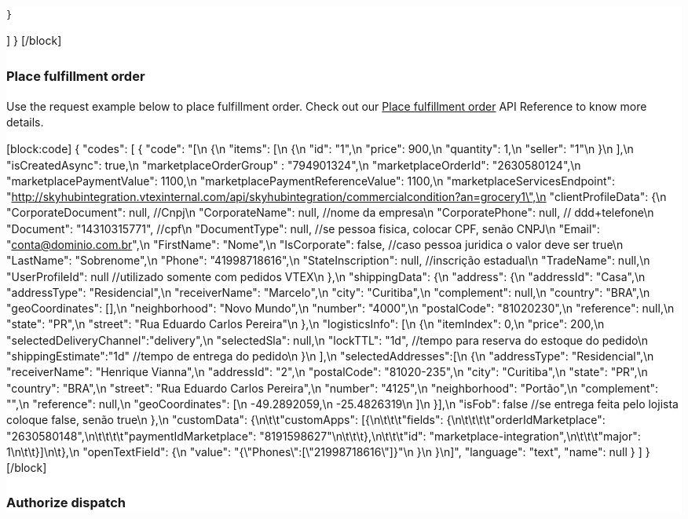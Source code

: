     }
  ]
}
[/block]
### Place fulfillment order

Use the request example below to place fulfillment order. Check out our [Place fulfillment order](https://developers.vtex.com/vtex-rest-api/reference/place-fulfillment-order) API Reference to know more details.


[block:code]
{
  "codes": [
    {
      "code": "[\n  {\n    \"items\": [\n        {\n            \"id\": \"1\",\n            \"price\": 900,\n            \"quantity\": 1,\n            \"seller\": \"1\"\n        }\n    ],\n    \"isCreatedAsync\": true,\n    \"marketplaceOrderGroup\" : \"794901324\",\n    \"marketplaceOrderId\": \"2630580124\",\n    \"marketplacePaymentValue\": 1100,\n    \"marketplacePaymentReferenceValue\": 1100,\n    \"marketplaceServicesEndpoint\": \"http://skyhubintegration.vtexinternal.com/api/skyhubintegration/commercialcondition?an=grocery1\",\n    \"clientProfileData\": {\n        \"CorporateDocument\": null, //Cnpj\n        \"CorporateName\": null, //nome da empresa\n        \"CorporatePhone\": null, // ddd+telefone\n        \"Document\": \"14310315771\", //cpf\n        \"DocumentType\": null, //se pessoa fisica, colocar CPF, senão CNPJ\n        \"Email\": \"conta@dominio.com.br\",\n        \"FirstName\": \"Nome\",\n        \"IsCorporate\": false, //caso pessoa juridica o valor deve ser true\n        \"LastName\": \"Sobrenome\",\n        \"Phone\": \"41998718616\",\n        \"StateInscription\": null, //inscrição estadual\n        \"TradeName\": null,\n        \"UserProfileId\": null //utilizado somente com pedidos VTEX\n    },\n    \"shippingData\": {\n        \"address\": {\n            \"addressId\": \"Casa\",\n            \"addressType\": \"Residencial\",\n            \"receiverName\": \"Marcelo\",\n            \"city\": \"Curitiba\",\n            \"complement\": null,\n            \"country\": \"BRA\",\n            \"geoCoordinates\": [],\n            \"neighborhood\": \"Novo Mundo\",\n            \"number\": \"4000\",\n            \"postalCode\": \"81020230\",\n            \"reference\": null,\n            \"state\": \"PR\",\n            \"street\": \"Rua Eduardo Carlos Pereira\"\n        },\n        \"logisticsInfo\": [\n            {\n                    \"itemIndex\": 0,\n                    \"price\": 200,\n                    \"selectedDeliveryChannel\":\"delivery\",\n                    \"selectedSla\": null,\n                    \"lockTTL\": \"1d\", //tempo para reserva do estoque do pedido\n                    \"shippingEstimate\":\"1d\" //tempo de entrega do pedido\n            }\n        ],\n        \"selectedAddresses\":[\n          {\n            \"addressType\": \"Residencial\",\n            \"receiverName\": \"Henrique Vianna\",\n            \"addressId\": \"2\",\n            \"postalCode\": \"81020-235\",\n            \"city\": \"Curitiba\",\n            \"state\": \"PR\",\n            \"country\": \"BRA\",\n            \"street\": \"Rua Eduardo Carlos Pereira\",\n            \"number\": \"4125\",\n            \"neighborhood\": \"Portão\",\n            \"complement\": \"\",\n            \"reference\": null,\n            \"geoCoordinates\": [\n                -49.2892059,\n                -25.4826319\n            ]\n        }],\n        \"isFob\": false //se entrega feita pelo lojista coloque false, senão true\n    },\n    \"customData\": {\n\t\t\"customApps\": [{\n\t\t\t\"fields\": {\n\t\t\t\t\"orderIdMarketplace\": \"2630580148\",\n\t\t\t\t\"paymentIdMarketplace\": \"8191598627\"\n\t\t\t},\n\t\t\t\"id\": \"marketplace-integration\",\n\t\t\t\"major\": 1\n\t\t}]\n\t},\n    \"openTextField\": {\n         \"value\": \"{\\\"Phones\\\":[\\\"21998718616\\\"]}\"\n    }\n  }\n]",
      "language": "text",
      "name": null
    }
  ]
}
[/block]
### Authorize dispatch
